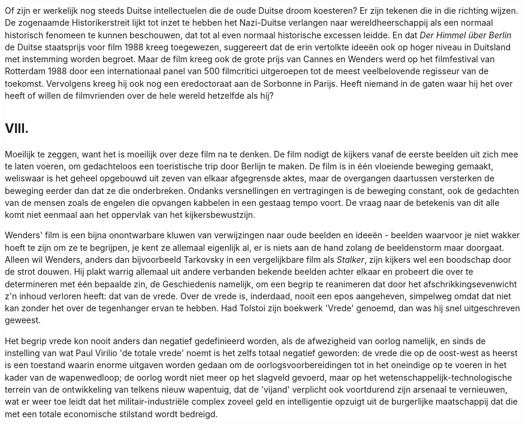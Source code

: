 Of zijn er werkelijk nog steeds Duitse intellectuelen die de oude Duitse
droom koesteren? Er zijn tekenen die in die richting wijzen. De
zogenaamde Historikerstreit lijkt tot inzet te hebben het Nazi-Duitse
verlangen naar wereldheerschappij als een normaal historisch fenomeen te
kunnen beschouwen, dat tot al even normaal historische excessen leidde.
En dat *Der Himmel über Berlin* de Duitse staatsprijs voor film 1988
kreeg toegewezen, suggereert dat de erin vertolkte ideeën ook op hoger
niveau in Duitsland met instemming worden begroet. Maar de film kreeg
ook de grote prijs van Cannes en Wenders werd op het filmfestival van
Rotterdam 1988 door een internationaal panel van 500 filmcritici
uitgeroepen tot de meest veelbelovende regisseur van de toekomst.
Vervolgens kreeg hij ook nog een eredoctoraat aan de Sorbonne in Parijs.
Heeft niemand in de gaten waar hij het over heeft of willen de
filmvrienden over de hele wereld hetzelfde als hij?

## VIII.

Moeilijk te zeggen, want het is moeilijk over deze film na te denken. De
film nodigt de kijkers vanaf de eerste beelden uit zich mee te laten
voeren, om gedachteloos een toeristische trip door Berlijn te maken. De
film is in één vloeiende beweging gemaakt, weliswaar is het geheel
opgebouwd uit zeven van elkaar afgegrensde aktes, maar de overgangen
daartussen versterken de beweging eerder dan dat ze die onderbreken.
Ondanks versnellingen en vertragingen is de beweging constant, ook de
gedachten van de mensen zoals de engelen die opvangen kabbelen in een
gestaag tempo voort. De vraag naar de betekenis van dit alle komt niet
eenmaal aan het oppervlak van het kijkersbewustzijn.

Wenders' film is een bijna onontwarbare kluwen van verwijzingen naar
oude beelden en ideeën - beelden waarvoor je niet wakker hoeft te zijn
om ze te begrijpen, je kent ze allemaal eigenlijk al, er is niets aan de
hand zolang de beeldenstorm maar doorgaat. Alleen wil Wenders, anders
dan bijvoorbeeld Tarkovsky in een vergelijkbare film als *Stalker*, zijn
kijkers wel een boodschap door de strot douwen. Hij plakt warrig
allemaal uit andere verbanden bekende beelden achter elkaar en probeert
die over te determineren met één bepaalde zin, de Geschiedenis namelijk,
om een begrip te reanimeren dat door het afschrikkingsevenwicht z'n
inhoud verloren heeft: dat van de vrede. Over de vrede is, inderdaad,
nooit een epos aangeheven, simpelweg omdat dat niet kan zonder het over
de tegenhanger ervan te hebben. Had Tolstoi zijn boekwerk 'Vrede'
genoemd, dan was hij snel uitgeschreven geweest.

Het begrip vrede kon nooit anders dan negatief gedefinieerd worden, als
de afwezigheid van oorlog namelijk, en sinds de instelling van wat Paul
Virilio 'de totale vrede' noemt is het zelfs totaal negatief geworden:
de vrede die op de oost-west as heerst is een toestand waarin enorme
uitgaven worden gedaan om de oorlogsvoorbereidingen tot in het oneindige
op te voeren in het kader van de wapenwedloop; de oorlog wordt niet meer
op het slagveld gevoerd, maar op het wetenschappelijk-technologische
terrein van de ontwikkeling van telkens nieuw wapentuig, dat de 'vijand'
verplicht ook voortdurend zijn arsenaal te vernieuwen, wat er weer toe
leidt dat het militair-industriële complex zoveel geld en intelligentie
opzuigt uit de burgerlijke maatschappij dat die met een totale
economische stilstand wordt bedreigd.
